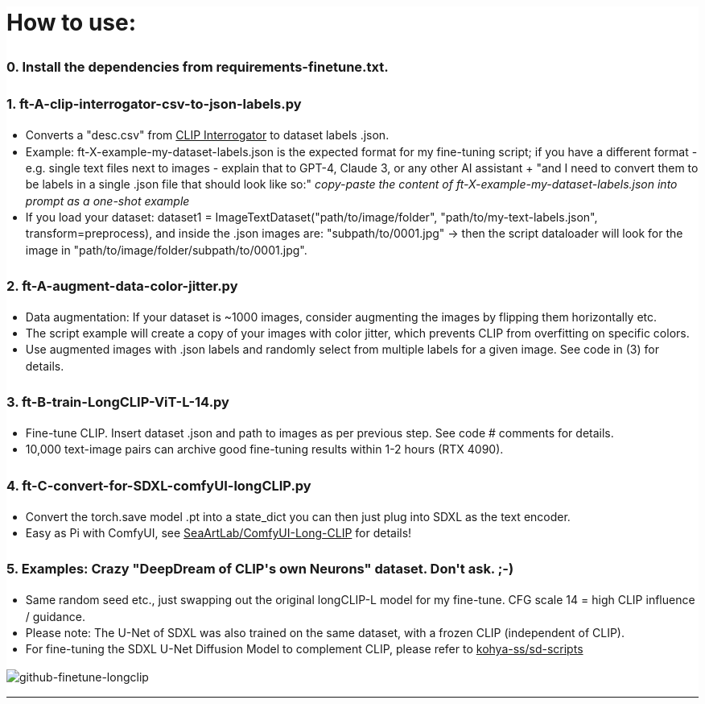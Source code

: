 # How to use:

### 0. Install the dependencies from requirements-finetune.txt.

### 1. ft-A-clip-interrogator-csv-to-json-labels.py
- Converts a "desc.csv" from [CLIP Interrogator](https://github.com/pharmapsychotic/clip-interrogator) to dataset labels .json.
- Example: ft-X-example-my-dataset-labels.json is the expected format for my fine-tuning script; if you have a different format - e.g. single text files next to images - explain that to GPT-4, Claude 3, or any other AI assistant + "and I need to convert them to be labels in a single .json file that should look like so:" *copy-paste the content of ft-X-example-my-dataset-labels.json into prompt as a one-shot example*
- If you load your dataset: dataset1 = ImageTextDataset("path/to/image/folder", "path/to/my-text-labels.json", transform=preprocess), and inside the .json images are: "subpath/to/0001.jpg" -> then the script dataloader will look for the image in "path/to/image/folder/subpath/to/0001.jpg".

### 2. ft-A-augment-data-color-jitter.py
- Data augmentation: If your dataset is ~1000 images, consider augmenting the images by flipping them horizontally etc.
- The script example will create a copy of your images with color jitter, which prevents CLIP from overfitting on specific colors.
- Use augmented images with .json labels and randomly select from multiple labels for a given image. See code in (3) for details.

### 3. ft-B-train-LongCLIP-ViT-L-14.py
- Fine-tune CLIP. Insert dataset .json and path to images as per previous step. See code # comments for details.
- 10,000 text-image pairs can archive good fine-tuning results within 1-2 hours (RTX 4090).

### 4. ft-C-convert-for-SDXL-comfyUI-longCLIP.py
- Convert the torch.save model .pt into a state_dict you can then just plug into SDXL as the text encoder.
- Easy as Pi with ComfyUI, see [SeaArtLab/ComfyUI-Long-CLIP](https://github.com/SeaArtLab/ComfyUI-Long-CLIP) for details!

### 5. Examples: Crazy "DeepDream of CLIP's own Neurons" dataset. Don't ask. ;-)
- Same random seed etc., just swapping out the original longCLIP-L model for my fine-tune. CFG scale 14 = high CLIP influence / guidance.
- Please note: The U-Net of SDXL was also trained on the same dataset, with a frozen CLIP (independent of CLIP).
- For fine-tuning the SDXL U-Net Diffusion Model to complement CLIP, please refer to [kohya-ss/sd-scripts](https://github.com/kohya-ss/sd-scripts)

![github-finetune-longclip](https://github.com/zer0int/Long-CLIP/assets/132047210/ca65f34f-5b80-4692-855e-d898a0425825)


-------
